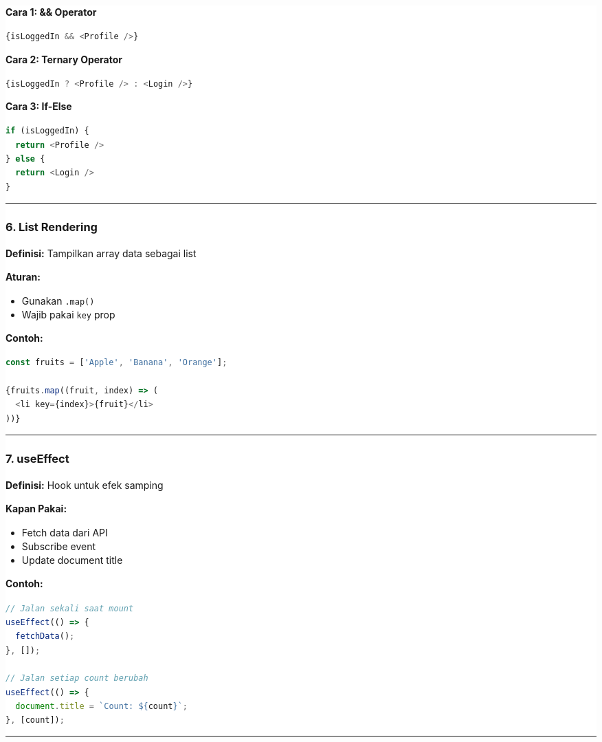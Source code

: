 **Cara 1: && Operator**
```javascript
{isLoggedIn && <Profile />}
```

**Cara 2: Ternary Operator**
```javascript
{isLoggedIn ? <Profile /> : <Login />}
```

**Cara 3: If-Else**
```javascript
if (isLoggedIn) {
  return <Profile />
} else {
  return <Login />
}
```

---

### 6. List Rendering
**Definisi:** Tampilkan array data sebagai list

**Aturan:**
- Gunakan `.map()`
- Wajib pakai `key` prop

**Contoh:**
```javascript
const fruits = ['Apple', 'Banana', 'Orange'];

{fruits.map((fruit, index) => (
  <li key={index}>{fruit}</li>
))}
```

---

### 7. useEffect
**Definisi:** Hook untuk efek samping

**Kapan Pakai:**
- Fetch data dari API
- Subscribe event
- Update document title

**Contoh:**
```javascript
// Jalan sekali saat mount
useEffect(() => {
  fetchData();
}, []);

// Jalan setiap count berubah
useEffect(() => {
  document.title = `Count: ${count}`;
}, [count]);
```

---